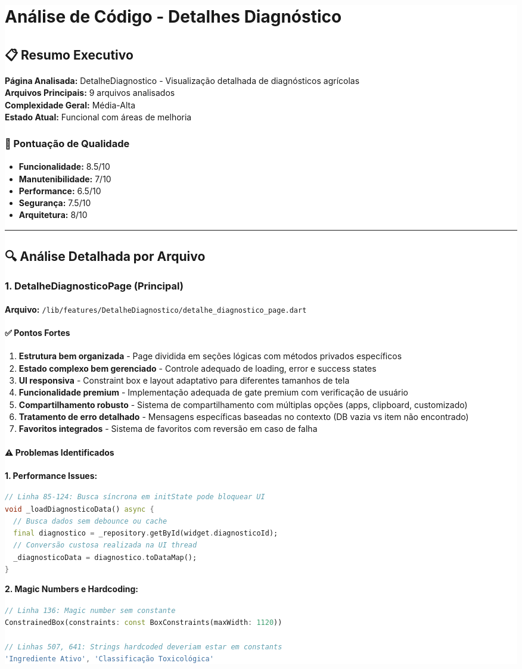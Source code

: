 # Análise de Código - Detalhes Diagnóstico

## 📋 Resumo Executivo

**Página Analisada:** DetalheDiagnostico - Visualização detalhada de diagnósticos agrícolas  
**Arquivos Principais:** 9 arquivos analisados  
**Complexidade Geral:** Média-Alta  
**Estado Atual:** Funcional com áreas de melhoria  

### 🎯 Pontuação de Qualidade
- **Funcionalidade:** 8.5/10
- **Manutenibilidade:** 7/10
- **Performance:** 6.5/10
- **Segurança:** 7.5/10
- **Arquitetura:** 8/10

---

## 🔍 Análise Detalhada por Arquivo

### 1. DetalheDiagnosticoPage (Principal) 
**Arquivo:** `/lib/features/DetalheDiagnostico/detalhe_diagnostico_page.dart`

#### ✅ **Pontos Fortes**
1. **Estrutura bem organizada** - Page dividida em seções lógicas com métodos privados específicos
2. **Estado complexo bem gerenciado** - Controle adequado de loading, error e success states
3. **UI responsiva** - Constraint box e layout adaptativo para diferentes tamanhos de tela
4. **Funcionalidade premium** - Implementação adequada de gate premium com verificação de usuário
5. **Compartilhamento robusto** - Sistema de compartilhamento com múltiplas opções (apps, clipboard, customizado)
6. **Tratamento de erro detalhado** - Mensagens específicas baseadas no contexto (DB vazia vs item não encontrado)
7. **Favoritos integrados** - Sistema de favoritos com reversão em caso de falha

#### ⚠️ **Problemas Identificados**

**1. Performance Issues:**
```dart
// Linha 85-124: Busca síncrona em initState pode bloquear UI
void _loadDiagnosticoData() async {
  // Busca dados sem debounce ou cache
  final diagnostico = _repository.getById(widget.diagnosticoId);
  // Conversão custosa realizada na UI thread
  _diagnosticoData = diagnostico.toDataMap();
}
```

**2. Magic Numbers e Hardcoding:**
```dart
// Linha 136: Magic number sem constante
ConstrainedBox(constraints: const BoxConstraints(maxWidth: 1120))

// Linhas 507, 641: Strings hardcoded deveriam estar em constants
'Ingrediente Ativo', 'Classificação Toxicológica'
```
